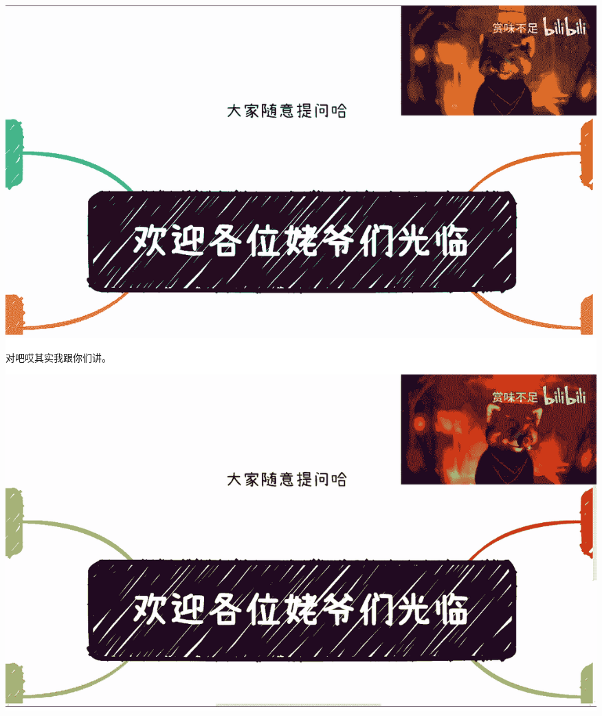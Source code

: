 ![](img/4152b83c0f87492438f582b9e7e7b9e0_12.png)

对吧哎其实我跟你们讲。

![](img/4152b83c0f87492438f582b9e7e7b9e0_14.png)
